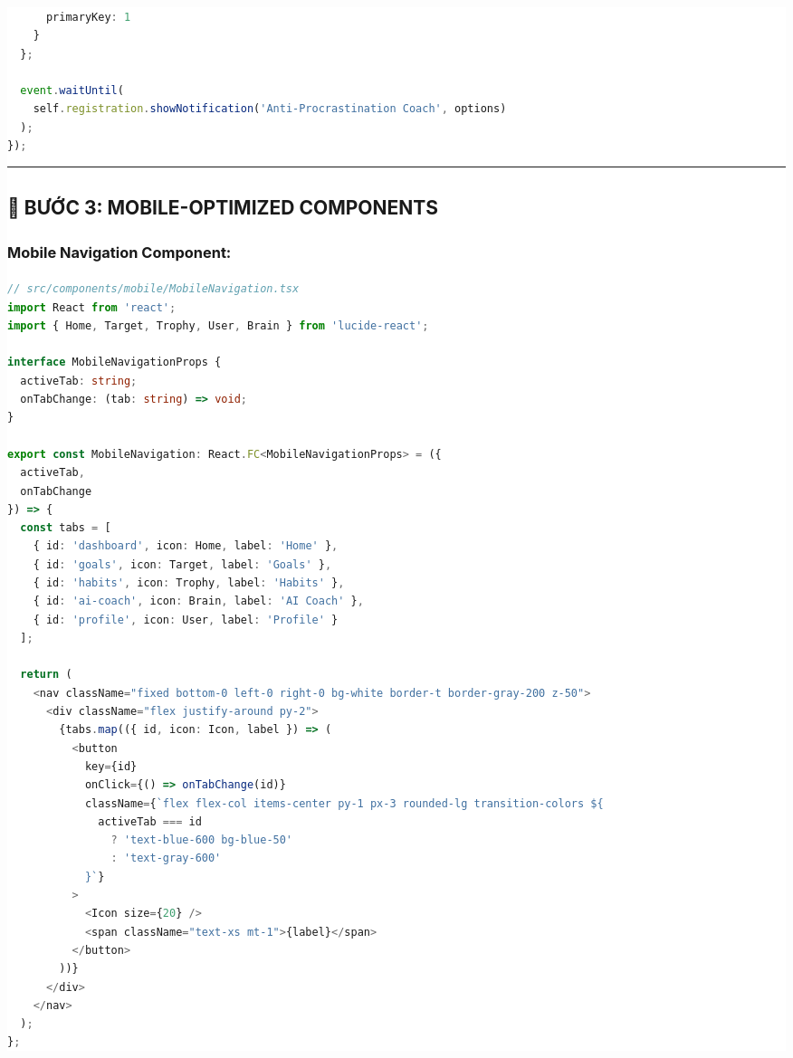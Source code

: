 ```javascript
      primaryKey: 1
    }
  };

  event.waitUntil(
    self.registration.showNotification('Anti-Procrastination Coach', options)
  );
});
```

---

## 📱 **BƯỚC 3: MOBILE-OPTIMIZED COMPONENTS**

### **Mobile Navigation Component:**
```typescript
// src/components/mobile/MobileNavigation.tsx
import React from 'react';
import { Home, Target, Trophy, User, Brain } from 'lucide-react';

interface MobileNavigationProps {
  activeTab: string;
  onTabChange: (tab: string) => void;
}

export const MobileNavigation: React.FC<MobileNavigationProps> = ({
  activeTab,
  onTabChange
}) => {
  const tabs = [
    { id: 'dashboard', icon: Home, label: 'Home' },
    { id: 'goals', icon: Target, label: 'Goals' },
    { id: 'habits', icon: Trophy, label: 'Habits' },
    { id: 'ai-coach', icon: Brain, label: 'AI Coach' },
    { id: 'profile', icon: User, label: 'Profile' }
  ];

  return (
    <nav className="fixed bottom-0 left-0 right-0 bg-white border-t border-gray-200 z-50">
      <div className="flex justify-around py-2">
        {tabs.map(({ id, icon: Icon, label }) => (
          <button
            key={id}
            onClick={() => onTabChange(id)}
            className={`flex flex-col items-center py-1 px-3 rounded-lg transition-colors ${
              activeTab === id 
                ? 'text-blue-600 bg-blue-50' 
                : 'text-gray-600'
            }`}
          >
            <Icon size={20} />
            <span className="text-xs mt-1">{label}</span>
          </button>
        ))}
      </div>
    </nav>
  );
};
```
